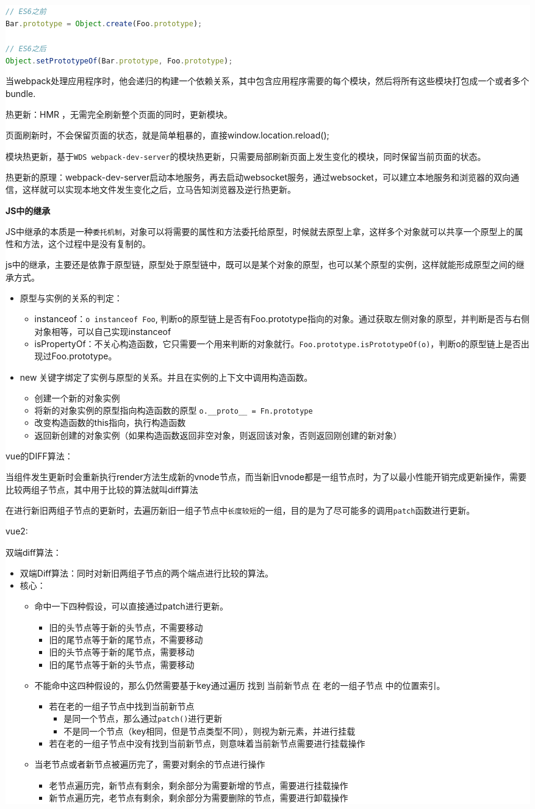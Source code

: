 ```js
// ES6之前
Bar.prototype = Object.create(Foo.prototype);

// ES6之后
Object.setPrototypeOf(Bar.prototype, Foo.prototype);

```

当webpack处理应用程序时，他会递归的构建一个依赖关系，其中包含应用程序需要的每个模块，然后将所有这些模块打包成一个或者多个bundle.

热更新：HMR ，无需完全刷新整个页面的同时，更新模块。

页面刷新时，不会保留页面的状态，就是简单粗暴的，直接window.location.reload();

模块热更新，基于`WDS webpack-dev-server`的模块热更新，只需要局部刷新页面上发生变化的模块，同时保留当前页面的状态。

热更新的原理：webpack-dev-server启动本地服务，再去启动websocket服务，通过websocket，可以建立本地服务和浏览器的双向通信，这样就可以实现本地文件发生变化之后，立马告知浏览器及逆行热更新。

**JS中的继承**

JS中继承的本质是一种`委托机制`，对象可以将需要的属性和方法委托给原型，时候就去原型上拿，这样多个对象就可以共享一个原型上的属性和方法，这个过程中是没有复制的。

js中的继承，主要还是依靠于原型链，原型处于原型链中，既可以是某个对象的原型，也可以某个原型的实例，这样就能形成原型之间的继承方式。

- 原型与实例的关系的判定：
    - instanceof：`o instanceof Foo`,  判断o的原型链上是否有Foo.prototype指向的对象。通过获取左侧对象的原型，并判断是否与右侧对象相等，可以自己实现instanceof
    - isPropertyOf：不关心构造函数，它只需要一个用来判断的对象就行。`Foo.prototype.isPrototypeOf(o)`，判断o的原型链上是否出现过Foo.prototype。

- new 关键字绑定了实例与原型的关系。并且在实例的上下文中调用构造函数。
    - 创建一个新的对象实例
    - 将新的对象实例的原型指向构造函数的原型 `o.__proto__ = Fn.prototype`
    - 改变构造函数的this指向，执行构造函数
    - 返回新创建的对象实例（如果构造函数返回非空对象，则返回该对象，否则返回刚创建的新对象）


vue的DIFF算法：

当组件发生更新时会重新执行render方法生成新的vnode节点，而当新旧vnode都是一组节点时，为了以最小性能开销完成更新操作，需要比较两组子节点，其中用于比较的算法就叫diff算法

在进行新旧两组子节点的更新时，去遍历新旧一组子节点中`长度较短`的一组，目的是为了尽可能多的调用`patch`函数进行更新。

vue2:

双端diff算法：

- 双端Diff算法：同时对新旧两组子节点的两个端点进行比较的算法。
- 核心：
  - 命中一下四种假设，可以直接通过patch进行更新。
    - 旧的头节点等于新的头节点，不需要移动
    - 旧的尾节点等于新的尾节点，不需要移动
    - 旧的头节点等于新的尾节点，需要移动
    - 旧的尾节点等于新的头节点，需要移动
  
  - 不能命中这四种假设的，那么仍然需要基于key通过遍历 找到 当前新节点 在 老的一组子节点 中的位置索引。
    - 若在老的一组子节点中找到当前新节点
      - 是同一个节点，那么通过`patch()`进行更新
      - 不是同一个节点（key相同，但是节点类型不同），则视为新元素，并进行挂载
    - 若在老的一组子节点中没有找到当前新节点，则意味着当前新节点需要进行挂载操作
  - 当老节点或者新节点被遍历完了，需要对剩余的节点进行操作
    - 老节点遍历完，新节点有剩余，剩余部分为需要新增的节点，需要进行挂载操作
    - 新节点遍历完，老节点有剩余，剩余部分为需要删除的节点，需要进行卸载操作
  